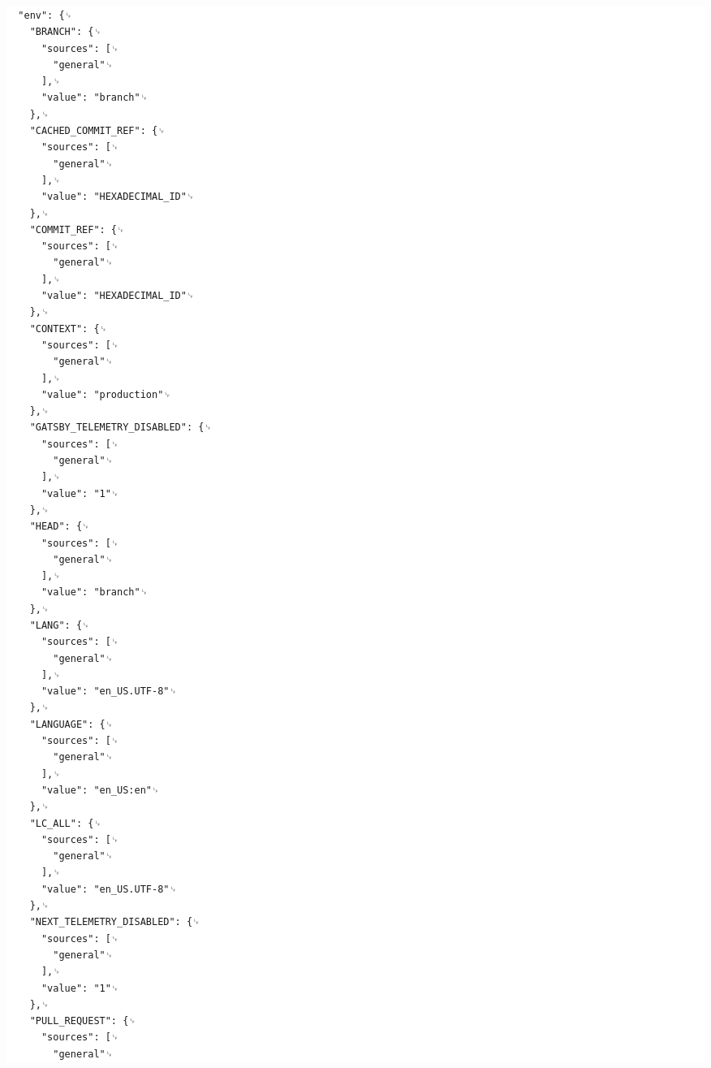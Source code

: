       "env": {␊
        "BRANCH": {␊
          "sources": [␊
            "general"␊
          ],␊
          "value": "branch"␊
        },␊
        "CACHED_COMMIT_REF": {␊
          "sources": [␊
            "general"␊
          ],␊
          "value": "HEXADECIMAL_ID"␊
        },␊
        "COMMIT_REF": {␊
          "sources": [␊
            "general"␊
          ],␊
          "value": "HEXADECIMAL_ID"␊
        },␊
        "CONTEXT": {␊
          "sources": [␊
            "general"␊
          ],␊
          "value": "production"␊
        },␊
        "GATSBY_TELEMETRY_DISABLED": {␊
          "sources": [␊
            "general"␊
          ],␊
          "value": "1"␊
        },␊
        "HEAD": {␊
          "sources": [␊
            "general"␊
          ],␊
          "value": "branch"␊
        },␊
        "LANG": {␊
          "sources": [␊
            "general"␊
          ],␊
          "value": "en_US.UTF-8"␊
        },␊
        "LANGUAGE": {␊
          "sources": [␊
            "general"␊
          ],␊
          "value": "en_US:en"␊
        },␊
        "LC_ALL": {␊
          "sources": [␊
            "general"␊
          ],␊
          "value": "en_US.UTF-8"␊
        },␊
        "NEXT_TELEMETRY_DISABLED": {␊
          "sources": [␊
            "general"␊
          ],␊
          "value": "1"␊
        },␊
        "PULL_REQUEST": {␊
          "sources": [␊
            "general"␊